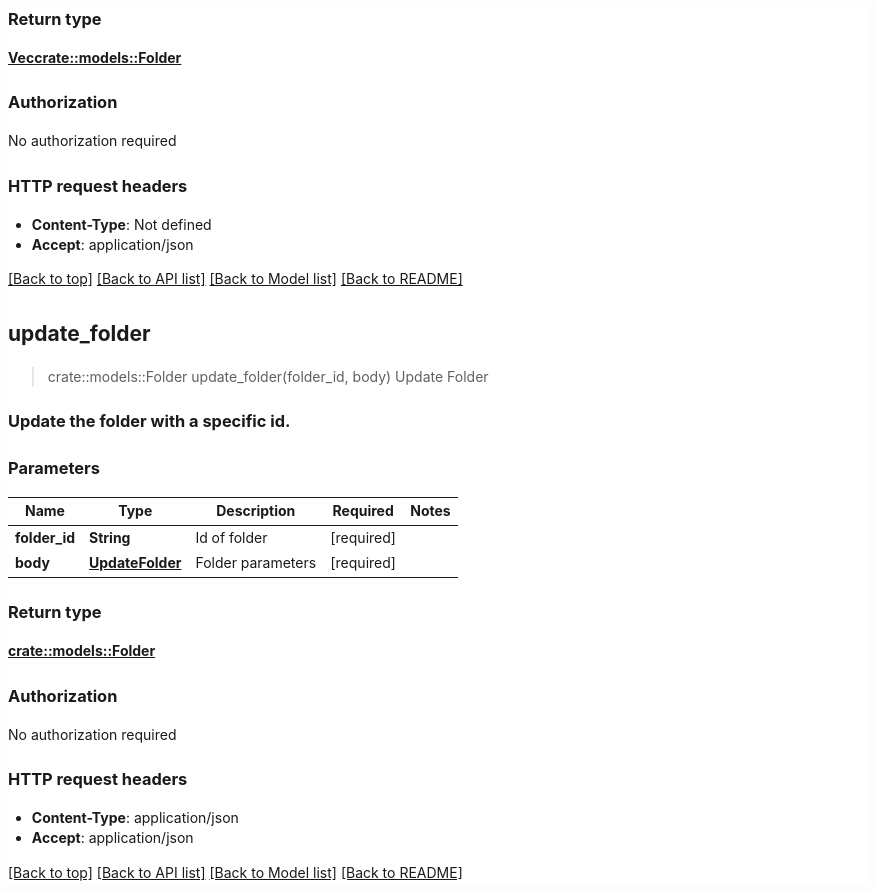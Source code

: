 ### Return type

[**Vec<crate::models::Folder>**](Folder.md)

### Authorization

No authorization required

### HTTP request headers

- **Content-Type**: Not defined
- **Accept**: application/json

[[Back to top]](#) [[Back to API list]](../README.md#documentation-for-api-endpoints) [[Back to Model list]](../README.md#documentation-for-models) [[Back to README]](../README.md)


## update_folder

> crate::models::Folder update_folder(folder_id, body)
Update Folder

### Update the folder with a specific id.

### Parameters


Name | Type | Description  | Required | Notes
------------- | ------------- | ------------- | ------------- | -------------
**folder_id** | **String** | Id of folder | [required] |
**body** | [**UpdateFolder**](UpdateFolder.md) | Folder parameters | [required] |

### Return type

[**crate::models::Folder**](Folder.md)

### Authorization

No authorization required

### HTTP request headers

- **Content-Type**: application/json
- **Accept**: application/json

[[Back to top]](#) [[Back to API list]](../README.md#documentation-for-api-endpoints) [[Back to Model list]](../README.md#documentation-for-models) [[Back to README]](../README.md)

